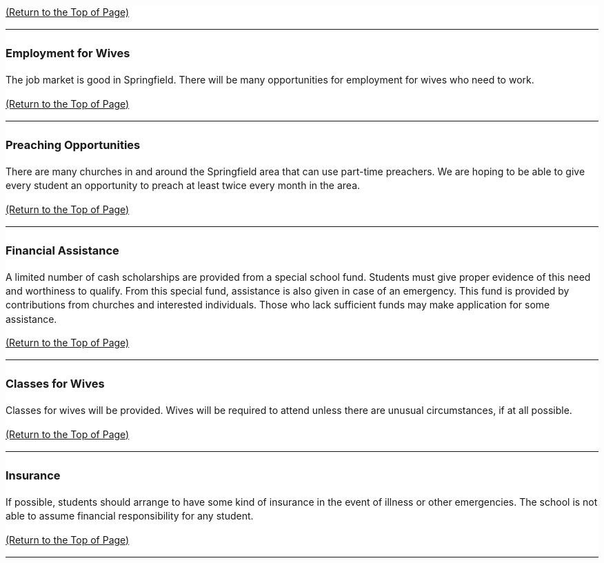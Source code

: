 [(Return to the Top of Page)](#catalog)

__________

### Employment for Wives
The job market is good in Springfield. There will be many opportunities for employment for wives who need to work.

[(Return to the Top of Page)](#catalog)

__________

### Preaching Opportunities
There are many churches in and around the Springfield area that can use part-time preachers. We are hoping to be able to give every student an opportunity to preach at least twice every month in the area.

[(Return to the Top of Page)](#catalog)

__________

### Financial Assistance
A limited number of cash scholarships are provided from a special school fund. Students must give proper evidence of this need and worthiness to qualify. From this special fund, assistance is also given in case of an emergency. This fund is provided by contributions from churches and interested individuals. Those who lack sufficient funds may make application for some assistance.

[(Return to the Top of Page)](#catalog)

__________

### Classes for Wives
Classes for wives will be provided. Wives will be required to attend unless there are unusual circumstances, if at all possible.

[(Return to the Top of Page)](#catalog)

__________

### Insurance
If possible, students should arrange to have some kind of insurance in the event of illness or other emergencies. The school is not able to assume financial responsibility for any student.

[(Return to the Top of Page)](#catalog)

__________